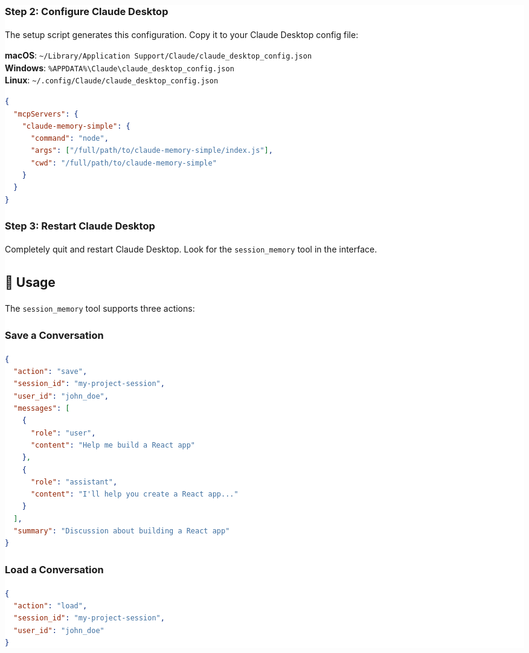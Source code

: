 ### Step 2: Configure Claude Desktop

The setup script generates this configuration. Copy it to your Claude Desktop config file:

**macOS**: `~/Library/Application Support/Claude/claude_desktop_config.json`  
**Windows**: `%APPDATA%\Claude\claude_desktop_config.json`  
**Linux**: `~/.config/Claude/claude_desktop_config.json`

```json
{
  "mcpServers": {
    "claude-memory-simple": {
      "command": "node",
      "args": ["/full/path/to/claude-memory-simple/index.js"],
      "cwd": "/full/path/to/claude-memory-simple"
    }
  }
}
```

### Step 3: Restart Claude Desktop

Completely quit and restart Claude Desktop. Look for the `session_memory` tool in the interface.

## 📖 Usage

The `session_memory` tool supports three actions:

### Save a Conversation
```json
{
  "action": "save",
  "session_id": "my-project-session",
  "user_id": "john_doe",
  "messages": [
    {
      "role": "user",
      "content": "Help me build a React app"
    },
    {
      "role": "assistant", 
      "content": "I'll help you create a React app..."
    }
  ],
  "summary": "Discussion about building a React app"
}
```

### Load a Conversation
```json
{
  "action": "load",
  "session_id": "my-project-session", 
  "user_id": "john_doe"
}
```
